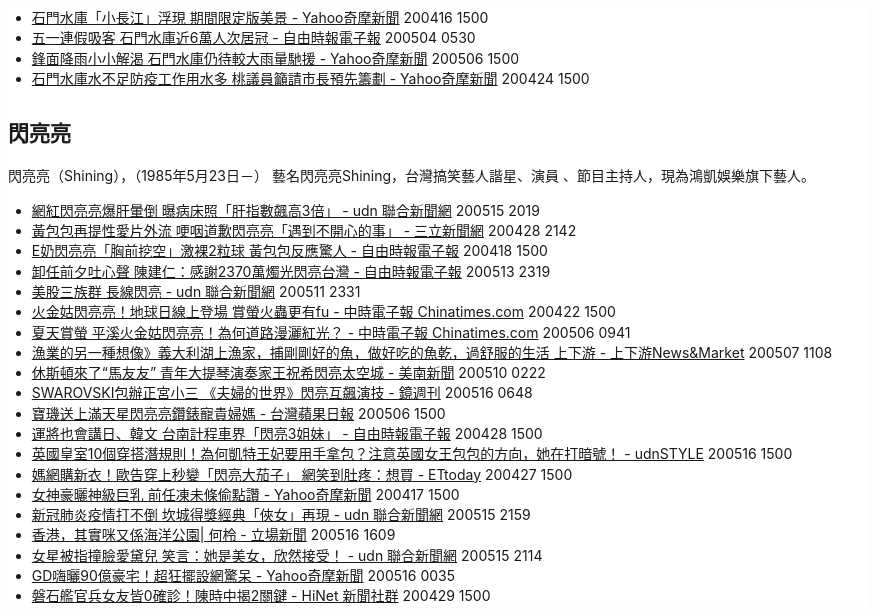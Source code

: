 - [石門水庫「小長江」浮現 期間限定版美景 - Yahoo奇摩新聞](https://tw.news.yahoo.com/%E7%9F%B3%E9%96%80%E6%B0%B4%E5%BA%AB-%E5%B0%8F%E9%95%B7%E6%B1%9F-%E6%B5%AE%E7%8F%BE-%E6%9C%9F%E9%96%93%E9%99%90%E5%AE%9A%E7%89%88%E7%BE%8E%E6%99%AF-013143733.html "石門水庫「小長江」浮現 期間限定版美景 - Yahoo奇摩新聞") 200416 1500
- [五一連假吸客 石門水庫近6萬人次居冠 - 自由時報電子報](https://news.ltn.com.tw/news/life/paper/1370221 "五一連假吸客 石門水庫近6萬人次居冠 - 自由時報電子報") 200504 0530
- [鋒面降雨小小解渴 石門水庫仍待較大雨量馳援 - Yahoo奇摩新聞](https://tw.news.yahoo.com/%E9%8B%92%E9%9D%A2%E9%99%8D%E9%9B%A8%E5%B0%8F%E5%B0%8F%E8%A7%A3%E6%B8%B4-%E7%9F%B3%E9%96%80%E6%B0%B4%E5%BA%AB%E4%BB%8D%E5%BE%85%E8%BC%83%E5%A4%A7%E9%9B%A8%E9%87%8F%E9%A6%B3%E6%8F%B4-004457101.html "鋒面降雨小小解渴 石門水庫仍待較大雨量馳援 - Yahoo奇摩新聞") 200506 1500
- [石門水庫水不足防疫工作用水多 桃議員籲請市長預先籌劃 - Yahoo奇摩新聞](https://tw.news.yahoo.com/%E7%9F%B3%E9%96%80%E6%B0%B4%E5%BA%AB%E6%B0%B4%E4%B8%8D%E8%B6%B3%E9%98%B2%E7%96%AB%E5%B7%A5%E4%BD%9C%E7%94%A8%E6%B0%B4%E5%A4%9A-%E6%A1%83%E8%AD%B0%E5%93%A1%E7%B1%B2%E8%AB%8B%E5%B8%82%E9%95%B7%E9%A0%90%E5%85%88%E7%B1%8C%E5%8A%83-153400281.html "石門水庫水不足防疫工作用水多 桃議員籲請市長預先籌劃 - Yahoo奇摩新聞") 200424 1500

## 閃亮亮

閃亮亮（Shining），（1985年5月23日－） 藝名閃亮亮Shining，台灣搞笑藝人諧星、演員 、節目主持人，現為鴻凱娛樂旗下藝人。
- [網紅閃亮亮爆肝暈倒 曝病床照「肝指數飆高3倍」 - udn 聯合新聞網](https://stars.udn.com/star/story/120661/4566895 "網紅閃亮亮爆肝暈倒 曝病床照「肝指數飆高3倍」 - udn 聯合新聞網") 200515 2019
- [黃包包再提性愛片外流 哽咽道歉閃亮亮「遇到不開心的事」 - 三立新聞網](https://www.setn.com/News.aspx?NewsID=733790 "黃包包再提性愛片外流 哽咽道歉閃亮亮「遇到不開心的事」 - 三立新聞網") 200428 2142
- [E奶閃亮亮「胸前挖空」激裸2粒球 黃包包反應驚人 - 自由時報電子報](https://ent.ltn.com.tw/news/breakingnews/3138317 "E奶閃亮亮「胸前挖空」激裸2粒球 黃包包反應驚人 - 自由時報電子報") 200418 1500
- [卸任前夕吐心聲 陳建仁：感謝2370萬燭光閃亮台灣 - 自由時報電子報](https://news.ltn.com.tw/news/politics/breakingnews/3164859 "卸任前夕吐心聲 陳建仁：感謝2370萬燭光閃亮台灣 - 自由時報電子報") 200513 2319
- [美股三族群 長線閃亮 - udn 聯合新聞網](https://fund.udn.com/fund/story/5857/4556477 "美股三族群 長線閃亮 - udn 聯合新聞網") 200511 2331
- [火金姑閃亮亮！地球日線上登場 賞螢火蟲更有fu - 中時電子報 Chinatimes.com](https://www.chinatimes.com/realtimenews/20200422001723-260405 "火金姑閃亮亮！地球日線上登場 賞螢火蟲更有fu - 中時電子報 Chinatimes.com") 200422 1500
- [夏天賞螢 平溪火金姑閃亮亮！為何道路漫灑紅光？ - 中時電子報 Chinatimes.com](https://www.chinatimes.com/realtimenews/20200506001517-260405 "夏天賞螢 平溪火金姑閃亮亮！為何道路漫灑紅光？ - 中時電子報 Chinatimes.com") 200506 0941
- [漁業的另一種想像》義大利湖上漁家，捕剛剛好的魚，做好吃的魚乾，過舒服的生活 上下游 - 上下游News&Market](https://www.newsmarket.com.tw/blog/132267/ "漁業的另一種想像》義大利湖上漁家，捕剛剛好的魚，做好吃的魚乾，過舒服的生活 上下游 - 上下游News&Market") 200507 1108
- [休斯頓來了“馬友友” 青年大提琴演奏家王祝希閃亮太空城 - 美南新聞](https://scdaily.com/post/5255 "休斯頓來了“馬友友” 青年大提琴演奏家王祝希閃亮太空城 - 美南新聞") 200510 0222
- [SWAROVSKI包辦正宮小三 《夫婦的世界》閃亮互飆演技 - 鏡週刊](https://www.mirrormedia.mg/story/20200515ent023/ "SWAROVSKI包辦正宮小三 《夫婦的世界》閃亮互飆演技 - 鏡週刊") 200516 0648
- [寶璣送上滿天星閃亮亮鑽錶寵貴婦媽 - 台灣蘋果日報](https://tw.appledaily.com/entertainment/20200506/DLPFBC3W7SRGVRQB5SDSY5YANM/ "寶璣送上滿天星閃亮亮鑽錶寵貴婦媽 - 台灣蘋果日報") 200506 1500
- [運將也會講日、韓文 台南計程車界「閃亮3姐妹」 - 自由時報電子報](https://news.ltn.com.tw/news/life/breakingnews/3148302 "運將也會講日、韓文 台南計程車界「閃亮3姐妹」 - 自由時報電子報") 200428 1500
- [英國皇室10個穿搭潛規則！為何凱特王妃要用手拿包？注意英國女王包包的方向，她在打暗號！ - udnSTYLE](https://style.udn.com/style/story/8067/4515723 "英國皇室10個穿搭潛規則！為何凱特王妃要用手拿包？注意英國女王包包的方向，她在打暗號！ - udnSTYLE") 200516 1500
- [媽網購新衣！歐告穿上秒變「閃亮大茄子」 網笑到肚疼：想買 - ETtoday](https://pets.ettoday.net/news/1700831 "媽網購新衣！歐告穿上秒變「閃亮大茄子」 網笑到肚疼：想買 - ETtoday") 200427 1500
- [女神豪曬神級巨乳 前任凍未條偷點讚 - Yahoo奇摩新聞](https://tw.news.yahoo.com/%E5%A5%B3%E7%A5%9E%E8%B1%AA%E6%9B%AC%E7%A5%9E%E7%B4%9A%E5%B7%A8%E4%B9%B3-%E5%89%8D%E4%BB%BB%E5%87%8D%E6%9C%AA%E6%A2%9D%E5%81%B7%E9%BB%9E%E8%AE%9A-072503686.html "女神豪曬神級巨乳 前任凍未條偷點讚 - Yahoo奇摩新聞") 200417 1500
- [新冠肺炎疫情打不倒 坎城得獎經典「俠女」再現 - udn 聯合新聞網](https://stars.udn.com/star/story/10090/4567162 "新冠肺炎疫情打不倒 坎城得獎經典「俠女」再現 - udn 聯合新聞網") 200515 2159
- [香港，其實咪又係海洋公園| 何柃 - 立場新聞](https://www.thestandnews.com/society/%E9%A6%99%E6%B8%AF-%E5%85%B6%E5%AF%A6%E5%92%AA%E5%8F%88%E4%BF%82%E6%B5%B7%E6%B4%8B%E5%85%AC%E5%9C%92/ "香港，其實咪又係海洋公園| 何柃 - 立場新聞") 200516 1609
- [女星被指撞臉愛黛兒 笑言：她是美女，欣然接受！ - udn 聯合新聞網](https://stars.udn.com/star/story/10091/4567038 "女星被指撞臉愛黛兒 笑言：她是美女，欣然接受！ - udn 聯合新聞網") 200515 2114
- [GD嗨曬90億豪宅！超狂擺設網驚呆 - Yahoo奇摩新聞](https://tw.news.yahoo.com/gd%E5%97%A8%E6%9B%AC90%E5%84%84%E8%B1%AA%E5%AE%85-%E8%B6%85%E7%8B%82%E6%93%BA%E8%A8%AD%E7%B6%B2%E9%A9%9A%E5%91%86-153503028.html "GD嗨曬90億豪宅！超狂擺設網驚呆 - Yahoo奇摩新聞") 200516 0035
- [磐石艦官兵女友皆0確診！陳時中揭2關鍵 - HiNet 新聞社群](https://times.hinet.net/news/22882011 "磐石艦官兵女友皆0確診！陳時中揭2關鍵 - HiNet 新聞社群") 200429 1500
